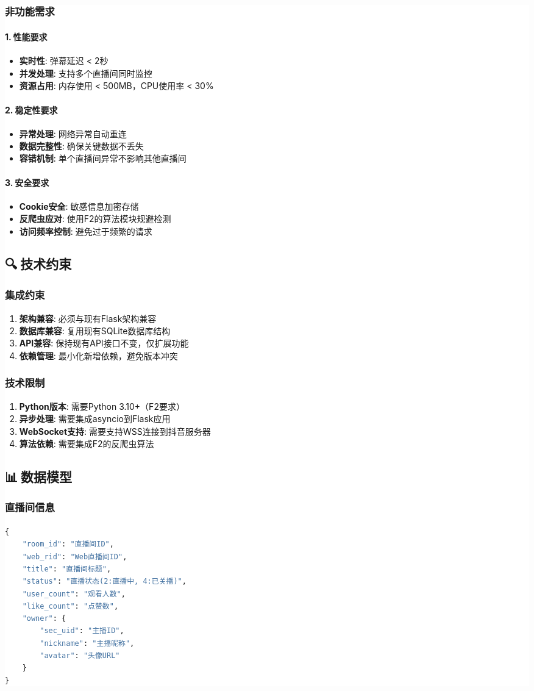 ### 非功能需求

#### 1. 性能要求
- **实时性**: 弹幕延迟 < 2秒
- **并发处理**: 支持多个直播间同时监控
- **资源占用**: 内存使用 < 500MB，CPU使用率 < 30%

#### 2. 稳定性要求
- **异常处理**: 网络异常自动重连
- **数据完整性**: 确保关键数据不丢失
- **容错机制**: 单个直播间异常不影响其他直播间

#### 3. 安全要求
- **Cookie安全**: 敏感信息加密存储
- **反爬虫应对**: 使用F2的算法模块规避检测
- **访问频率控制**: 避免过于频繁的请求

## 🔍 技术约束

### 集成约束
1. **架构兼容**: 必须与现有Flask架构兼容
2. **数据库兼容**: 复用现有SQLite数据库结构
3. **API兼容**: 保持现有API接口不变，仅扩展功能
4. **依赖管理**: 最小化新增依赖，避免版本冲突

### 技术限制
1. **Python版本**: 需要Python 3.10+（F2要求）
2. **异步处理**: 需要集成asyncio到Flask应用
3. **WebSocket支持**: 需要支持WSS连接到抖音服务器
4. **算法依赖**: 需要集成F2的反爬虫算法

## 📊 数据模型

### 直播间信息
```python
{
    "room_id": "直播间ID",
    "web_rid": "Web直播间ID", 
    "title": "直播间标题",
    "status": "直播状态(2:直播中, 4:已关播)",
    "user_count": "观看人数",
    "like_count": "点赞数",
    "owner": {
        "sec_uid": "主播ID",
        "nickname": "主播昵称",
        "avatar": "头像URL"
    }
}
```
